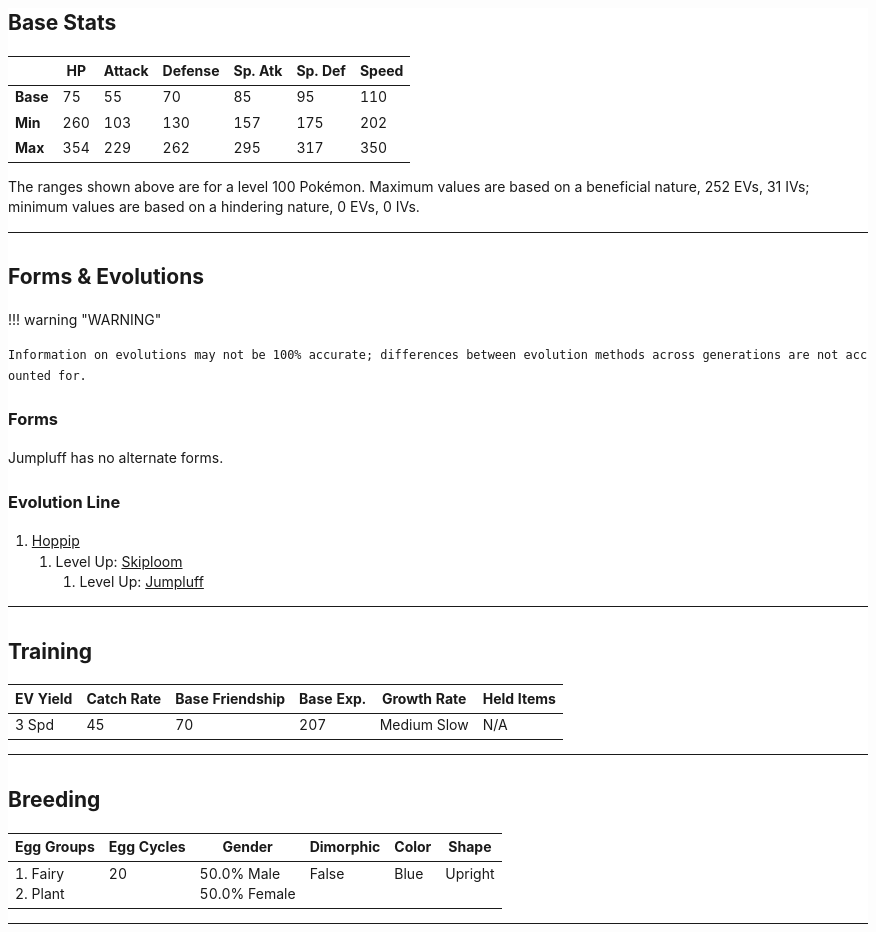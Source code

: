 
## Base Stats
|   | HP | Attack | Defense | Sp. Atk | Sp. Def | Speed |
|---|----|--------|---------|---------|---------|-------|
| **Base** | 75 | 55 | 70 | 85 | 95 | 110 |
| **Min** | 260 | 103 | 130 | 157 | 175 | 202 |
| **Max** | 354 | 229 | 262 | 295 | 317 | 350 |

The ranges shown above are for a level 100 Pokémon. Maximum values are based on a beneficial nature, 252 EVs, 31 IVs; minimum values are based on a hindering nature, 0 EVs, 0 IVs.

---

## Forms & Evolutions

!!! warning "WARNING"

    Information on evolutions may not be 100% accurate; differences between evolution methods across generations are not accounted for.

### Forms

Jumpluff has no alternate forms.

### Evolution Line

1. [Hoppip](hoppip.md/)
    1. Level Up: [Skiploom](skiploom.md/)
        1. Level Up: [Jumpluff](jumpluff.md/)





---

## Training

| EV Yield | Catch Rate | Base Friendship | Base Exp. | Growth Rate | Held Items |
|----------|------------|-----------------|-----------|-------------|------------|
| 3 Spd | 45 | 70 | 207 | Medium Slow | N/A |

---

## Breeding

| Egg Groups | Egg Cycles | Gender | Dimorphic | Color | Shape |
|------------|------------|--------|-----------|-------|-------|
| 1. Fairy<br>2. Plant | 20 | 50.0% Male<br>50.0% Female | False | Blue | Upright |

---
